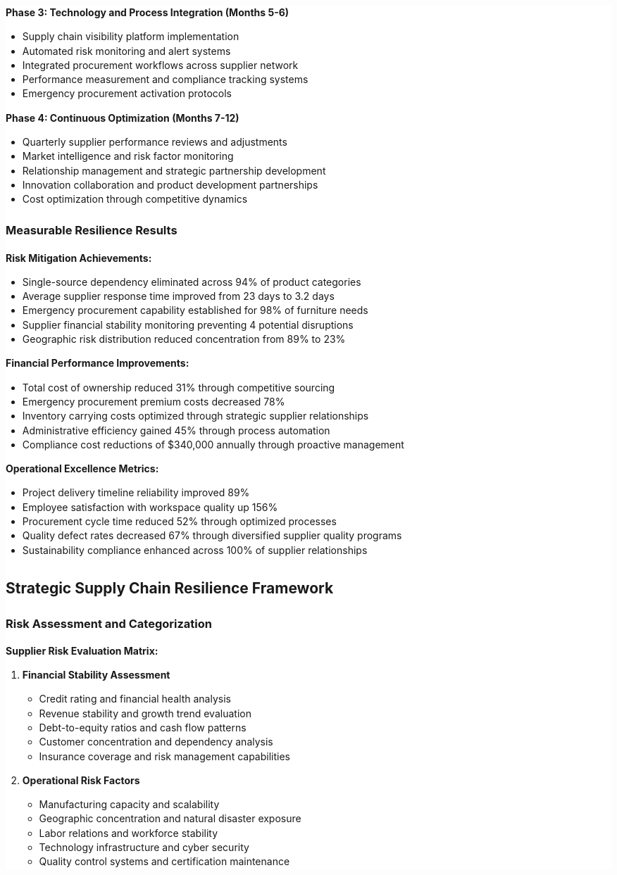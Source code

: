 **Phase 3: Technology and Process Integration (Months 5-6)**
- Supply chain visibility platform implementation
- Automated risk monitoring and alert systems
- Integrated procurement workflows across supplier network
- Performance measurement and compliance tracking systems
- Emergency procurement activation protocols

**Phase 4: Continuous Optimization (Months 7-12)**
- Quarterly supplier performance reviews and adjustments
- Market intelligence and risk factor monitoring
- Relationship management and strategic partnership development
- Innovation collaboration and product development partnerships
- Cost optimization through competitive dynamics

### Measurable Resilience Results

**Risk Mitigation Achievements:**
- Single-source dependency eliminated across 94% of product categories
- Average supplier response time improved from 23 days to 3.2 days
- Emergency procurement capability established for 98% of furniture needs
- Supplier financial stability monitoring preventing 4 potential disruptions
- Geographic risk distribution reduced concentration from 89% to 23%

**Financial Performance Improvements:**
- Total cost of ownership reduced 31% through competitive sourcing
- Emergency procurement premium costs decreased 78%
- Inventory carrying costs optimized through strategic supplier relationships
- Administrative efficiency gained 45% through process automation
- Compliance cost reductions of $340,000 annually through proactive management

**Operational Excellence Metrics:**
- Project delivery timeline reliability improved 89%
- Employee satisfaction with workspace quality up 156%
- Procurement cycle time reduced 52% through optimized processes
- Quality defect rates decreased 67% through diversified supplier quality programs
- Sustainability compliance enhanced across 100% of supplier relationships

## Strategic Supply Chain Resilience Framework

### Risk Assessment and Categorization

**Supplier Risk Evaluation Matrix:**
1. **Financial Stability Assessment**
   - Credit rating and financial health analysis
   - Revenue stability and growth trend evaluation
   - Debt-to-equity ratios and cash flow patterns
   - Customer concentration and dependency analysis
   - Insurance coverage and risk management capabilities

2. **Operational Risk Factors**
   - Manufacturing capacity and scalability
   - Geographic concentration and natural disaster exposure
   - Labor relations and workforce stability
   - Technology infrastructure and cyber security
   - Quality control systems and certification maintenance
